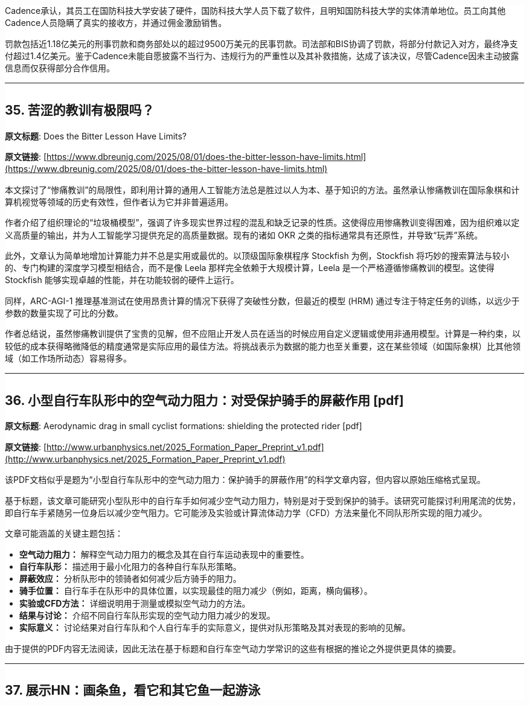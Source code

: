 Cadence承认，其员工在国防科技大学安装了硬件，国防科技大学人员下载了软件，且明知国防科技大学的实体清单地位。员工向其他Cadence人员隐瞒了真实的接收方，并通过佣金激励销售。

罚款包括近1.18亿美元的刑事罚款和商务部处以的超过9500万美元的民事罚款。司法部和BIS协调了罚款，将部分付款记入对方，最终净支付超过1.4亿美元。鉴于Cadence未能自愿披露不当行为、违规行为的严重性以及其补救措施，达成了该决议，尽管Cadence因未主动披露信息而仅获得部分合作信用。

---

## 35. 苦涩的教训有极限吗？

**原文标题**: Does the Bitter Lesson Have Limits?

**原文链接**: [https://www.dbreunig.com/2025/08/01/does-the-bitter-lesson-have-limits.html](https://www.dbreunig.com/2025/08/01/does-the-bitter-lesson-have-limits.html)

本文探讨了“惨痛教训”的局限性，即利用计算的通用人工智能方法总是胜过以人为本、基于知识的方法。虽然承认惨痛教训在国际象棋和计算机视觉等领域的历史有效性，但作者认为它并非普遍适用。

作者介绍了组织理论的“垃圾桶模型”，强调了许多现实世界过程的混乱和缺乏记录的性质。这使得应用惨痛教训变得困难，因为组织难以定义高质量的输出，并为人工智能学习提供充足的高质量数据。现有的诸如 OKR 之类的指标通常具有还原性，并导致“玩弄”系统。

此外，文章认为简单地增加计算能力并不总是实用或最优的。以顶级国际象棋程序 Stockfish 为例，Stockfish 将巧妙的搜索算法与较小的、专门构建的深度学习模型相结合，而不是像 Leela 那样完全依赖于大规模计算，Leela 是一个严格遵循惨痛教训的模型。这使得 Stockfish 能够实现卓越的性能，并在功能较弱的硬件上运行。

同样，ARC-AGI-1 推理基准测试在使用昂贵计算的情况下获得了突破性分数，但最近的模型 (HRM) 通过专注于特定任务的训练，以远少于参数的数量实现了可比的分数。

作者总结说，虽然惨痛教训提供了宝贵的见解，但不应阻止开发人员在适当的时候应用自定义逻辑或使用非通用模型。计算是一种约束，以较低的成本获得略微降低的精度通常是实际应用的最佳方法。将挑战表示为数据的能力也至关重要，这在某些领域（如国际象棋）比其他领域（如工作场所动态）容易得多。

---

## 36. 小型自行车队形中的空气动力阻力：对受保护骑手的屏蔽作用 [pdf]

**原文标题**: Aerodynamic drag in small cyclist formations: shielding the protected rider [pdf]

**原文链接**: [http://www.urbanphysics.net/2025_Formation_Paper_Preprint_v1.pdf](http://www.urbanphysics.net/2025_Formation_Paper_Preprint_v1.pdf)

该PDF文档似乎是题为“小型自行车队形中的空气动力阻力：保护骑手的屏蔽作用”的科学文章内容，但内容以原始压缩格式呈现。

基于标题，该文章可能研究小型队形中的自行车手如何减少空气动力阻力，特别是对于受到保护的骑手。该研究可能探讨利用尾流的优势，即自行车手紧随另一位身后以减少空气阻力。它可能涉及实验或计算流体动力学（CFD）方法来量化不同队形所实现的阻力减少。

文章可能涵盖的关键主题包括：

*   **空气动力阻力：** 解释空气动力阻力的概念及其在自行车运动表现中的重要性。
*   **自行车队形：** 描述用于最小化阻力的各种自行车队形策略。
*   **屏蔽效应：** 分析队形中的领骑者如何减少后方骑手的阻力。
*   **骑手位置：** 自行车手在队形中的具体位置，以实现最佳的阻力减少（例如，距离，横向偏移）。
*   **实验或CFD方法：** 详细说明用于测量或模拟空气动力的方法。
*   **结果与讨论：** 介绍不同自行车队形实现的空气动力阻力减少的发现。
*   **实际意义：** 讨论结果对自行车队和个人自行车手的实际意义，提供对队形策略及其对表现的影响的见解。

由于提供的PDF内容无法阅读，因此无法在基于标题和自行车空气动力学常识的这些有根据的推论之外提供更具体的摘要。

---

## 37. 展示HN：画条鱼，看它和其它鱼一起游泳
